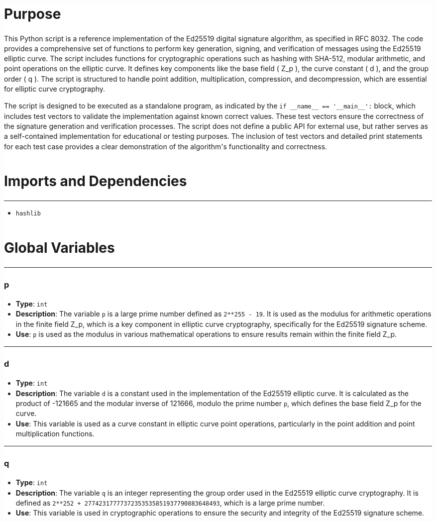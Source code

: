 # Purpose
This Python script is a reference implementation of the Ed25519 digital signature algorithm, as specified in RFC 8032. The code provides a comprehensive set of functions to perform key generation, signing, and verification of messages using the Ed25519 elliptic curve. The script includes functions for cryptographic operations such as hashing with SHA-512, modular arithmetic, and point operations on the elliptic curve. It defines key components like the base field \( Z_p \), the curve constant \( d \), and the group order \( q \). The script is structured to handle point addition, multiplication, compression, and decompression, which are essential for elliptic curve cryptography.

The script is designed to be executed as a standalone program, as indicated by the `if __name__ == '__main__':` block, which includes test vectors to validate the implementation against known correct values. These test vectors ensure the correctness of the signature generation and verification processes. The script does not define a public API for external use, but rather serves as a self-contained implementation for educational or testing purposes. The inclusion of test vectors and detailed print statements for each test case provides a clear demonstration of the algorithm's functionality and correctness.
# Imports and Dependencies

---
- `hashlib`


# Global Variables

---
### p
- **Type**: `int`
- **Description**: The variable `p` is a large prime number defined as `2**255 - 19`. It is used as the modulus for arithmetic operations in the finite field Z_p, which is a key component in elliptic curve cryptography, specifically for the Ed25519 signature scheme.
- **Use**: `p` is used as the modulus in various mathematical operations to ensure results remain within the finite field Z_p.


---
### d
- **Type**: `int`
- **Description**: The variable `d` is a constant used in the implementation of the Ed25519 elliptic curve. It is calculated as the product of -121665 and the modular inverse of 121666, modulo the prime number `p`, which defines the base field Z_p for the curve.
- **Use**: This variable is used as a curve constant in elliptic curve point operations, particularly in the point addition and point multiplication functions.


---
### q
- **Type**: `int`
- **Description**: The variable `q` is an integer representing the group order used in the Ed25519 elliptic curve cryptography. It is defined as `2**252 + 27742317777372353535851937790883648493`, which is a large prime number.
- **Use**: This variable is used in cryptographic operations to ensure the security and integrity of the Ed25519 signature scheme.
